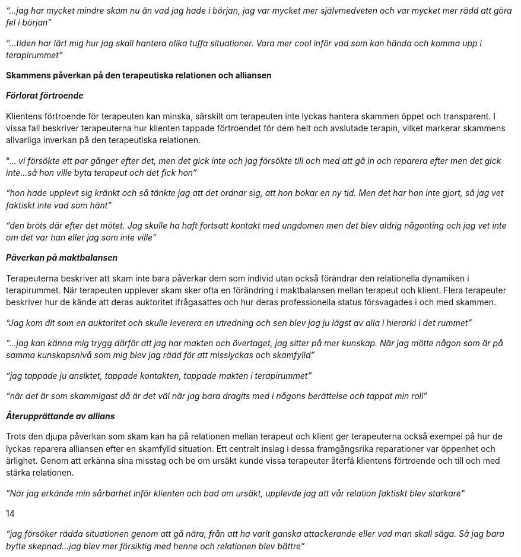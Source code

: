 *“...jag har mycket mindre skam nu än vad jag hade i början, jag var mycket mer*
*självmedveten och var mycket mer rädd att göra fel i början”*

*“...tiden har lärt mig hur jag skall hantera olika tuffa situationer. Vara mer cool inför*
*vad som kan hända och komma upp i terapirummet”*

**Skammens påverkan på den terapeutiska relationen och alliansen**

***Förlorat förtroende***

Klientens förtroende för terapeuten kan minska, särskilt om terapeuten inte lyckas
hantera skammen öppet och transparent. I vissa fall beskriver terapeuterna hur klienten tappade
förtroendet för dem helt och avslutade terapin, vilket markerar skammens allvarliga inverkan
på den terapeutiska relationen.

“... *vi försökte ett par gånger efter det, men det gick inte och jag försökte till och med att*
*gå in och reparera efter men det gick inte...så hon ville byta terapeut och det fick hon”*

*“hon hade upplevt sig kränkt och så tänkte jag att det ordnar sig, att hon bokar en ny*
*tid. Men det har hon inte gjort, så jag vet faktiskt inte vad som hänt”*

*“den bröts där efter det mötet. Jag skulle ha haft fortsatt kontakt med ungdomen men*
*det blev aldrig någonting och jag vet inte om det var han eller jag som inte ville”*

***Påverkan på maktbalansen***

Terapeuterna beskriver att skam inte bara påverkar dem som individ utan också
förändrar den relationella dynamiken i terapirummet. När terapeuten upplever skam sker ofta
en förändring i maktbalansen mellan terapeut och klient. Flera terapeuter beskriver hur de kände
att deras auktoritet ifrågasattes och hur deras professionella status försvagades i och med
skammen.

*“Jag kom dit som en auktoritet och skulle leverera en utredning och sen blev jag ju*
*lägst av alla i hierarki i det rummet”*

*“...jag kan känna mig trygg därför att jag har makten och övertaget, jag sitter på mer*
*kunskap. När jag mötte någon som är på samma kunskapsnivå som mig blev jag rädd för att*
*misslyckas och skamfylld”*

*“jag tappade ju ansiktet, tappade kontakten, tappade makten i terapirummet”*

*“när det är som skammigast då är det väl när jag bara dragits med i någons berättelse*
*och tappat min roll”*

***Återupprättande av allians***

Trots den djupa påverkan som skam kan ha på relationen mellan terapeut och klient ger
terapeuterna också exempel på hur de lyckas reparera alliansen efter en skamfylld situation. Ett
centralt inslag i dessa framgångsrika reparationer var öppenhet och ärlighet. Genom att erkänna
sina misstag och be om ursäkt kunde vissa terapeuter återfå klientens förtroende och till och
med stärka relationen.

*"När jag erkände min sårbarhet inför klienten och bad om ursäkt, upplevde jag att vår*
*relation faktiskt blev starkare"*

14

*“jag försöker rädda situationen genom att gå nära, från att ha varit ganska*
*attackerande eller vad man skall säga. Så jag bara bytte skepnad...jag blev mer försiktig med*
*henne och relationen blev bättre”*
